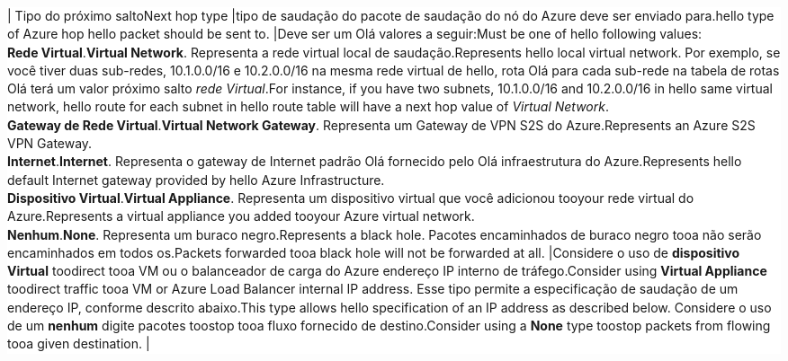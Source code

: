 | <span data-ttu-id="b57e0-137">Tipo do próximo salto</span><span class="sxs-lookup"><span data-stu-id="b57e0-137">Next hop type</span></span> |<span data-ttu-id="b57e0-138">tipo de saudação do pacote de saudação do nó do Azure deve ser enviado para.</span><span class="sxs-lookup"><span data-stu-id="b57e0-138">hello type of Azure hop hello packet should be sent to.</span></span> |<span data-ttu-id="b57e0-139">Deve ser um Olá valores a seguir:</span><span class="sxs-lookup"><span data-stu-id="b57e0-139">Must be one of hello following values:</span></span> <br/> <span data-ttu-id="b57e0-140">**Rede Virtual**.</span><span class="sxs-lookup"><span data-stu-id="b57e0-140">**Virtual Network**.</span></span> <span data-ttu-id="b57e0-141">Representa a rede virtual local de saudação.</span><span class="sxs-lookup"><span data-stu-id="b57e0-141">Represents hello local virtual network.</span></span> <span data-ttu-id="b57e0-142">Por exemplo, se você tiver duas sub-redes, 10.1.0.0/16 e 10.2.0.0/16 na mesma rede virtual de hello, rota Olá para cada sub-rede na tabela de rotas Olá terá um valor próximo salto *rede Virtual*.</span><span class="sxs-lookup"><span data-stu-id="b57e0-142">For instance, if you have two subnets, 10.1.0.0/16 and 10.2.0.0/16 in hello same virtual network, hello route for each subnet in hello route table will have a next hop value of *Virtual Network*.</span></span> <br/> <span data-ttu-id="b57e0-143">**Gateway de Rede Virtual**.</span><span class="sxs-lookup"><span data-stu-id="b57e0-143">**Virtual Network Gateway**.</span></span> <span data-ttu-id="b57e0-144">Representa um Gateway de VPN S2S do Azure.</span><span class="sxs-lookup"><span data-stu-id="b57e0-144">Represents an Azure S2S VPN Gateway.</span></span> <br/> <span data-ttu-id="b57e0-145">**Internet**.</span><span class="sxs-lookup"><span data-stu-id="b57e0-145">**Internet**.</span></span> <span data-ttu-id="b57e0-146">Representa o gateway de Internet padrão Olá fornecido pelo Olá infraestrutura do Azure.</span><span class="sxs-lookup"><span data-stu-id="b57e0-146">Represents hello default Internet gateway provided by hello Azure Infrastructure.</span></span> <br/> <span data-ttu-id="b57e0-147">**Dispositivo Virtual**.</span><span class="sxs-lookup"><span data-stu-id="b57e0-147">**Virtual Appliance**.</span></span> <span data-ttu-id="b57e0-148">Representa um dispositivo virtual que você adicionou tooyour rede virtual do Azure.</span><span class="sxs-lookup"><span data-stu-id="b57e0-148">Represents a virtual appliance you added tooyour Azure virtual network.</span></span> <br/> <span data-ttu-id="b57e0-149">**Nenhum**.</span><span class="sxs-lookup"><span data-stu-id="b57e0-149">**None**.</span></span> <span data-ttu-id="b57e0-150">Representa um buraco negro.</span><span class="sxs-lookup"><span data-stu-id="b57e0-150">Represents a black hole.</span></span> <span data-ttu-id="b57e0-151">Pacotes encaminhados de buraco negro tooa não serão encaminhados em todos os.</span><span class="sxs-lookup"><span data-stu-id="b57e0-151">Packets forwarded tooa black hole will not be forwarded at all.</span></span> |<span data-ttu-id="b57e0-152">Considere o uso de **dispositivo Virtual** toodirect tooa VM ou o balanceador de carga do Azure endereço IP interno de tráfego.</span><span class="sxs-lookup"><span data-stu-id="b57e0-152">Consider using **Virtual Appliance** toodirect traffic tooa VM or Azure Load Balancer internal IP address.</span></span>  <span data-ttu-id="b57e0-153">Esse tipo permite a especificação de saudação de um endereço IP, conforme descrito abaixo.</span><span class="sxs-lookup"><span data-stu-id="b57e0-153">This type allows hello specification of an IP address as described below.</span></span> <span data-ttu-id="b57e0-154">Considere o uso de um **nenhum** digite pacotes toostop tooa fluxo fornecido de destino.</span><span class="sxs-lookup"><span data-stu-id="b57e0-154">Consider using a **None** type toostop packets from flowing tooa given destination.</span></span> |